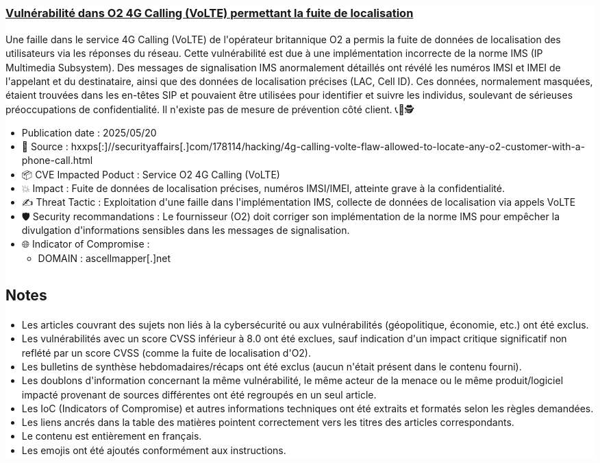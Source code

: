 ### [Vulnérabilité dans O2 4G Calling (VoLTE) permettant la fuite de localisation](#vulnérabilité-dans-o2-4g-calling-volte-permettant-la-fuite-de-localisation)
Une faille dans le service 4G Calling (VoLTE) de l'opérateur britannique O2 a permis la fuite de données de localisation des utilisateurs via les réponses du réseau. Cette vulnérabilité est due à une implémentation incorrecte de la norme IMS (IP Multimedia Subsystem). Des messages de signalisation IMS anormalement détaillés ont révélé les numéros IMSI et IMEI de l'appelant et du destinataire, ainsi que des données de localisation précises (LAC, Cell ID). Ces données, normalement masquées, étaient trouvées dans les en-têtes SIP et pouvaient être utilisées pour identifier et suivre les individus, soulevant de sérieuses préoccupations de confidentialité. Il n'existe pas de mesure de prévention côté client. 📞📍🕵️
* Publication date : 2025/05/20
* 📰 Source : hxxps[:]//securityaffairs[.]com/178114/hacking/4g-calling-volte-flaw-allowed-to-locate-any-o2-customer-with-a-phone-call.html
* 📦 CVE Impacted Poduct : Service O2 4G Calling (VoLTE)
* 💥 Impact : Fuite de données de localisation précises, numéros IMSI/IMEI, atteinte grave à la confidentialité.
* ✍️ Threat Tactic : Exploitation d'une faille dans l'implémentation IMS, collecte de données de localisation via appels VoLTE
* 🛡️ Security recommandations : Le fournisseur (O2) doit corriger son implémentation de la norme IMS pour empêcher la divulgation d'informations sensibles dans les messages de signalisation.
* 🌐 Indicator of Compromise :
    * DOMAIN : ascellmapper[.]net

## Notes
- Les articles couvrant des sujets non liés à la cybersécurité ou aux vulnérabilités (géopolitique, économie, etc.) ont été exclus.
- Les vulnérabilités avec un score CVSS inférieur à 8.0 ont été exclues, sauf indication d'un impact critique significatif non reflété par un score CVSS (comme la fuite de localisation d'O2).
- Les bulletins de synthèse hebdomadaires/récaps ont été exclus (aucun n'était présent dans le contenu fourni).
- Les doublons d'information concernant la même vulnérabilité, le même acteur de la menace ou le même produit/logiciel impacté provenant de sources différentes ont été regroupés en un seul article.
- Les IoC (Indicators of Compromise) et autres informations techniques ont été extraits et formatés selon les règles demandées.
- Les liens ancrés dans la table des matières pointent correctement vers les titres des articles correspondants.
- Le contenu est entièrement en français.
- Les emojis ont été ajoutés conformément aux instructions.